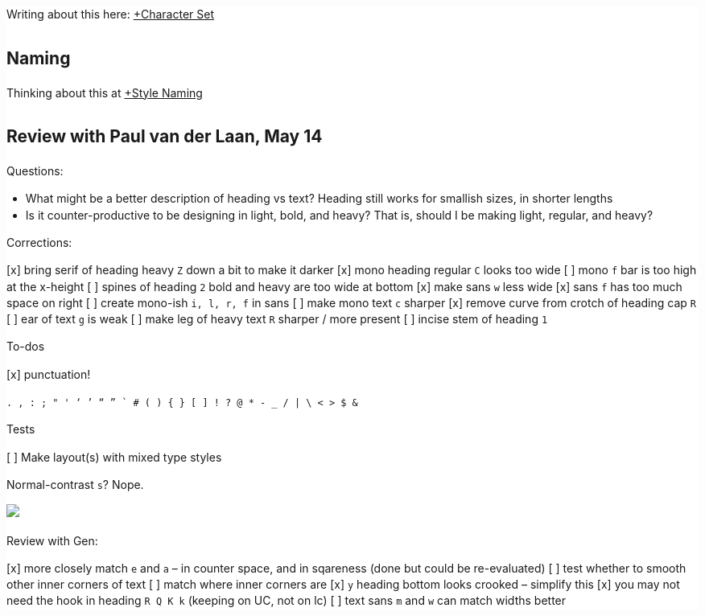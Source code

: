 Writing about this here: [+Character Set](https://paper.dropbox.com/doc/Character-Set-3wBSiigXGThOu3DUhnJ4F) 


## Naming

Thinking about this at [+Style Naming](https://paper.dropbox.com/doc/Style-Naming-MVqbQfBUYBHWQURheMqog) 

## Review with Paul van der Laan, May 14

Questions:

- What might be a better description of heading vs text? Heading still works for smallish sizes, in shorter lengths
- Is it counter-productive to be designing in light, bold, and heavy? That is, should I be making light, regular, and heavy? 

Corrections:

[x] bring serif of heading heavy `Z` down a bit to make it darker
[x] mono heading regular `C` looks too wide
[ ] mono `f` bar is too high at the x-height
[ ] spines of heading `2` bold and heavy are too wide at bottom
[x] make sans `w` less wide
[x] sans `f` has too much space on right
[ ] create mono-ish `i, l, r, f` in sans
[ ] make mono text `c` sharper
[x] remove curve from crotch of heading cap `R`
[ ] ear of text `g` is weak
[ ] make leg of heavy text `R` sharper / more present
[ ] incise stem of heading `1`

To-dos

[x] punctuation!


    . , : ; " ' ‘ ’ “ ” ` # ( ) { } [ ] ! ? @ * - _ / | \ < > $ &

Tests

[ ] Make layout(s) with mixed type styles

Normal-contrast `s`? Nope.

![](https://d2mxuefqeaa7sj.cloudfront.net/s_6855EC6B618C11657C4DED9260522A6BB8D1EFF67B194B0CA604BFA5075D50BE_1526322129924_image.png)


Review with Gen:

[x] more closely match `e` and `a` – in counter space, and in sqareness (done but could be re-evaluated)
[ ] test whether to smooth other inner corners of text
[ ] match where inner corners are
[x] `y` heading bottom looks crooked – simplify this
[x] you may not need the hook in heading `R Q K k` (keeping on UC, not on lc)
[ ] text sans `m` and `w` can match widths better
